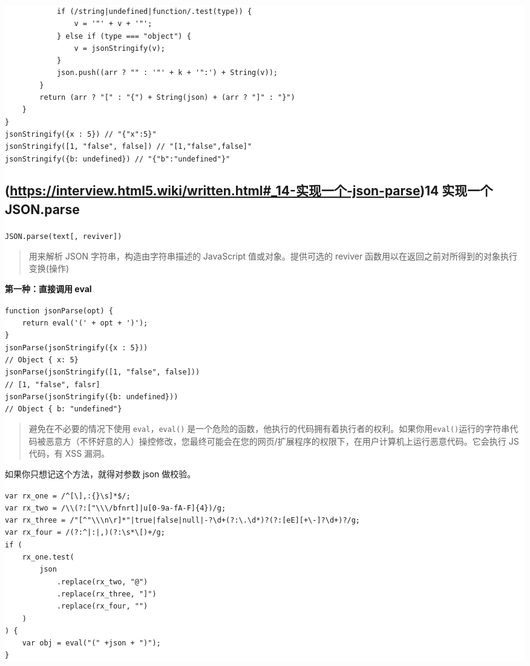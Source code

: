 ```text
            if (/string|undefined|function/.test(type)) {
                v = '"' + v + '"';
            } else if (type === "object") {
                v = jsonStringify(v);
            }
            json.push((arr ? "" : '"' + k + '":') + String(v));
        }
        return (arr ? "[" : "{") + String(json) + (arr ? "]" : "}")
    }
}
jsonStringify({x : 5}) // "{"x":5}"
jsonStringify([1, "false", false]) // "[1,"false",false]"
jsonStringify({b: undefined}) // "{"b":"undefined"}"
```

## (https://interview.html5.wiki/written.html#_14-实现一个-json-parse)14 实现一个 JSON.parse

```text
JSON.parse(text[, reviver])
```

> 用来解析 JSON 字符串，构造由字符串描述的 JavaScript 值或对象。提供可选的 reviver 函数用以在返回之前对所得到的对象执行变换(操作)

**第一种：直接调用 eval**

```text
function jsonParse(opt) {
    return eval('(' + opt + ')');
}
jsonParse(jsonStringify({x : 5}))
// Object { x: 5}
jsonParse(jsonStringify([1, "false", false]))
// [1, "false", falsr]
jsonParse(jsonStringify({b: undefined}))
// Object { b: "undefined"}
```

> 避免在不必要的情况下使用 `eval`，`eval()` 是一个危险的函数，他执行的代码拥有着执行者的权利。如果你用`eval()`运行的字符串代码被恶意方（不怀好意的人）操控修改，您最终可能会在您的网页/扩展程序的权限下，在用户计算机上运行恶意代码。它会执行 JS 代码，有 XSS 漏洞。

如果你只想记这个方法，就得对参数 json 做校验。

```text
var rx_one = /^[\],:{}\s]*$/;
var rx_two = /\\(?:["\\\/bfnrt]|u[0-9a-fA-F]{4})/g;
var rx_three = /"[^"\\\n\r]*"|true|false|null|-?\d+(?:\.\d*)?(?:[eE][+\-]?\d+)?/g;
var rx_four = /(?:^|:|,)(?:\s*\[)+/g;
if (
    rx_one.test(
        json
            .replace(rx_two, "@")
            .replace(rx_three, "]")
            .replace(rx_four, "")
    )
) {
    var obj = eval("(" +json + ")");
}
```
